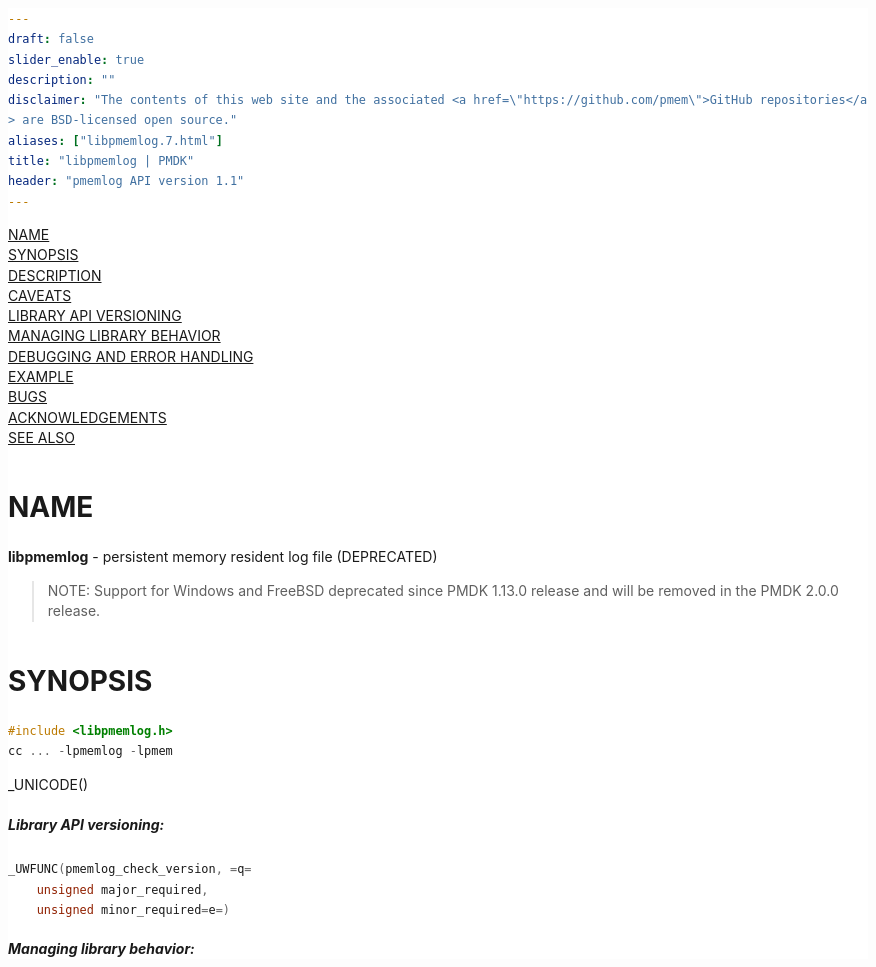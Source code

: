 ```yaml
---
draft: false
slider_enable: true
description: ""
disclaimer: "The contents of this web site and the associated <a href=\"https://github.com/pmem\">GitHub repositories</a> are BSD-licensed open source."
aliases: ["libpmemlog.7.html"]
title: "libpmemlog | PMDK"
header: "pmemlog API version 1.1"
---
```


[comment]: <> (SPDX-License-Identifier: BSD-3-Clause)
[comment]: <> (Copyright 2016-2023, Intel Corporation)

[comment]: <> (libpmemlog.7 -- man page for libpmemlog)

[NAME](#name)<br />
[SYNOPSIS](#synopsis)<br />
[DESCRIPTION](#description)<br />
[CAVEATS](#caveats)<br />
[LIBRARY API VERSIONING](#library-api-versioning-1)<br />
[MANAGING LIBRARY BEHAVIOR](#managing-library-behavior-1)<br />
[DEBUGGING AND ERROR HANDLING](#debugging-and-error-handling)<br />
[EXAMPLE](#example)<br />
[BUGS](#bugs)<br />
[ACKNOWLEDGEMENTS](#acknowledgements)<br />
[SEE ALSO](#see-also)

# NAME #

**libpmemlog** - persistent memory resident log file (DEPRECATED)

>NOTE:
Support for Windows and FreeBSD deprecated since PMDK 1.13.0 release
and will be removed in the PMDK 2.0.0 release.

# SYNOPSIS #

```c
#include <libpmemlog.h>
cc ... -lpmemlog -lpmem
```

_UNICODE()

##### Library API versioning: #####

```c
_UWFUNC(pmemlog_check_version, =q=
	unsigned major_required,
	unsigned minor_required=e=)
```

##### Managing library behavior: #####
